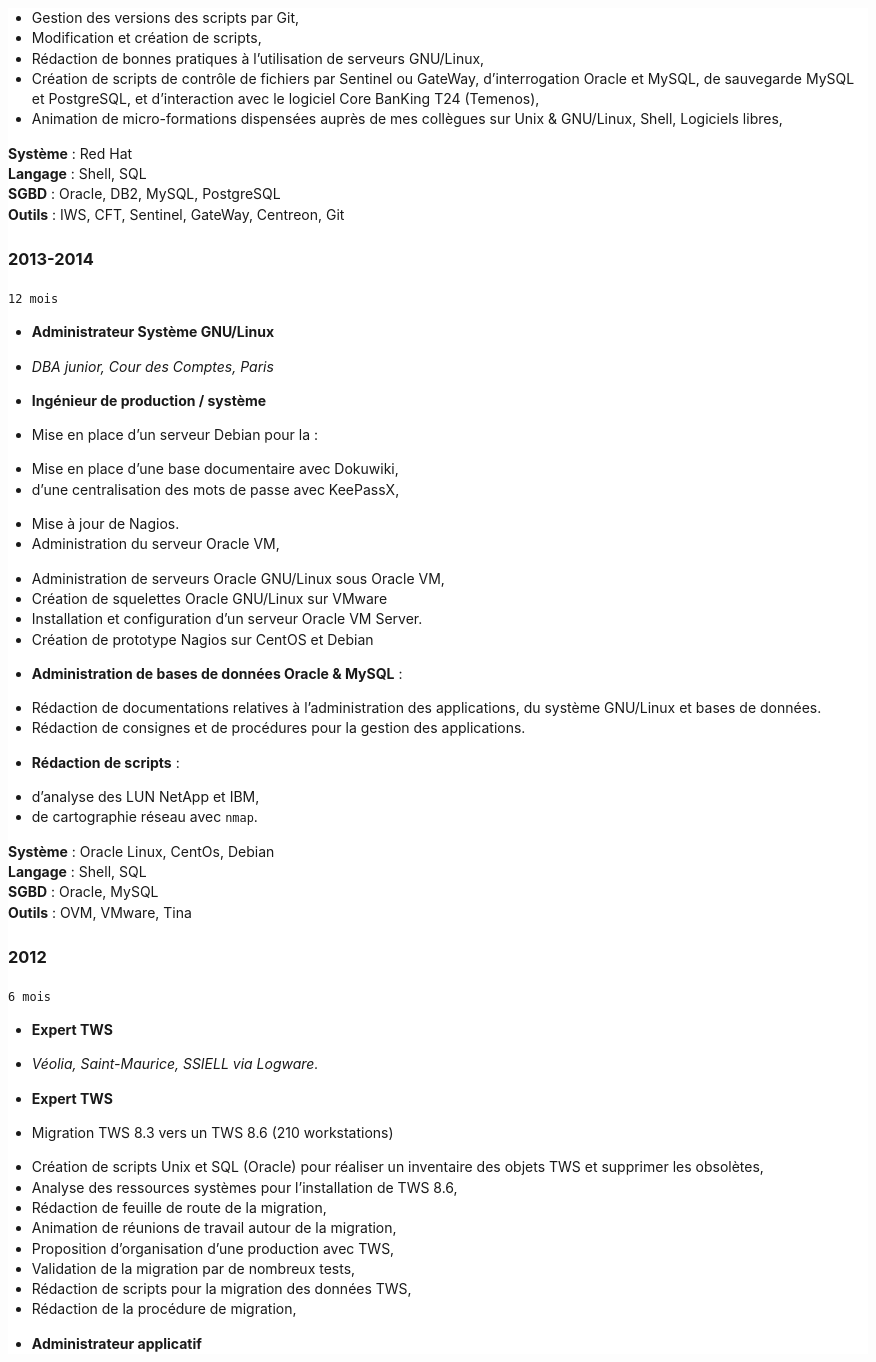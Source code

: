 - Gestion des versions des scripts par Git,
- Modification et création de scripts,
- Rédaction de bonnes pratiques à l’utilisation de serveurs GNU/Linux,
- Création de scripts de contrôle de fichiers par Sentinel ou GateWay, d’interrogation Oracle et MySQL, de sauvegarde MySQL et PostgreSQL, et d’interaction avec le logiciel Core BanKing T24 (Temenos),
- Animation de micro-formations dispensées auprès de mes collègues sur Unix & GNU/Linux, Shell, Logiciels libres,

**Système** : Red Hat<br>
**Langage** : Shell, SQL<br>
**SGBD** : Oracle, DB2, MySQL, PostgreSQL<br>
**Outils** : IWS, CFT, Sentinel, GateWay, Centreon, Git

### 2013-2014

`12 mois`

- **Administrateur Système GNU/Linux**
- _DBA junior, Cour des Comptes, Paris_
- **Ingénieur de production / système**

- Mise en place d’un serveur Debian pour la :
* Mise en place d’une base documentaire avec Dokuwiki,
* d’une centralisation des mots de passe avec KeePassX,
- Mise à jour de Nagios.
- Administration du serveur Oracle VM,
* Administration de serveurs Oracle GNU/Linux sous Oracle VM,
* Création de squelettes Oracle GNU/Linux sur VMware
* Installation et configuration d’un serveur Oracle VM Server.
* Création de prototype Nagios sur CentOS et Debian
- **Administration de bases de données Oracle & MySQL** :

* Rédaction de documentations relatives à l’administration des applications, du système GNU/Linux et bases de données.
* Rédaction de consignes et de procédures pour la gestion des applications.
- **Rédaction de scripts** :

* d’analyse des LUN NetApp et IBM,
* de cartographie réseau avec `nmap`.

**Système** : Oracle Linux, CentOs, Debian<br>
**Langage** : Shell, SQL<br>
**SGBD** : Oracle, MySQL<br>
**Outils** : OVM, VMware, Tina

### 2012

`6 mois`

- **Expert TWS**
- _Véolia, Saint-Maurice, SSIELL via Logware._
- **Expert TWS**

- Migration TWS 8.3 vers un TWS 8.6 (210 workstations)
* Création de scripts Unix et SQL (Oracle) pour réaliser un inventaire des objets TWS et supprimer les obsolètes,
* Analyse des ressources systèmes pour l’installation de TWS 8.6,
* Rédaction de feuille de route de la migration,
* Animation de réunions de travail autour de la migration,
* Proposition d’organisation d’une production avec TWS,
* Validation de la migration par de nombreux tests,
* Rédaction de scripts pour la migration des données TWS,
* Rédaction de la procédure de migration,
- **Administrateur applicatif**
